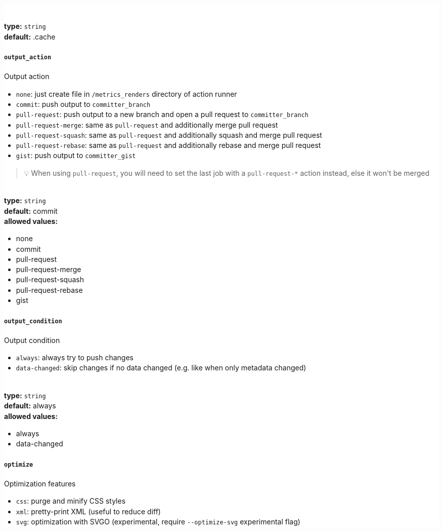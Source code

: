 <img width="900" height="1" alt=""></td>
  </tr>
  <tr>
    <td nowrap="nowrap"><b>type:</b> <code>string</code>
<br>
<b>default:</b> .cache<br></td>
  </tr>
  <tr>
    <td nowrap="nowrap"><h4><code>output_action</code></h4></td>
    <td rowspan="2"><p>Output action</p>
<ul>
<li><code>none</code>: just create file in <code>/metrics_renders</code> directory of action runner</li>
<li><code>commit</code>: push output to <code>committer_branch</code></li>
<li><code>pull-request</code>: push output to a new branch and open a pull request to <code>committer_branch</code></li>
<li><code>pull-request-merge</code>: same as <code>pull-request</code> and additionally merge pull request</li>
<li><code>pull-request-squash</code>: same as <code>pull-request</code> and additionally squash and merge pull request</li>
<li><code>pull-request-rebase</code>: same as <code>pull-request</code> and additionally rebase and merge pull request</li>
<li><code>gist</code>: push output to <code>committer_gist</code></li>
</ul>
<blockquote>
<p>💡 When using <code>pull-request</code>, you will need to set the last job with a <code>pull-request-*</code> action instead, else it won&#39;t be merged</p>
</blockquote>
<img width="900" height="1" alt=""></td>
  </tr>
  <tr>
    <td nowrap="nowrap"><b>type:</b> <code>string</code>
<br>
<b>default:</b> commit<br>
<b>allowed values:</b><ul><li>none</li><li>commit</li><li>pull-request</li><li>pull-request-merge</li><li>pull-request-squash</li><li>pull-request-rebase</li><li>gist</li></ul></td>
  </tr>
  <tr>
    <td nowrap="nowrap"><h4><code>output_condition</code></h4></td>
    <td rowspan="2"><p>Output condition</p>
<ul>
<li><code>always</code>: always try to push changes</li>
<li><code>data-changed</code>: skip changes if no data changed (e.g. like when only metadata changed)</li>
</ul>
<img width="900" height="1" alt=""></td>
  </tr>
  <tr>
    <td nowrap="nowrap"><b>type:</b> <code>string</code>
<br>
<b>default:</b> always<br>
<b>allowed values:</b><ul><li>always</li><li>data-changed</li></ul></td>
  </tr>
  <tr>
    <td nowrap="nowrap"><h4><code>optimize</code></h4></td>
    <td rowspan="2"><p>Optimization features</p>
<ul>
<li><code>css</code>: purge and minify CSS styles</li>
<li><code>xml</code>: pretty-print XML (useful to reduce diff)</li>
<li><code>svg</code>: optimization with SVGO (experimental, require <code>--optimize-svg</code> experimental flag)</li>
</ul>